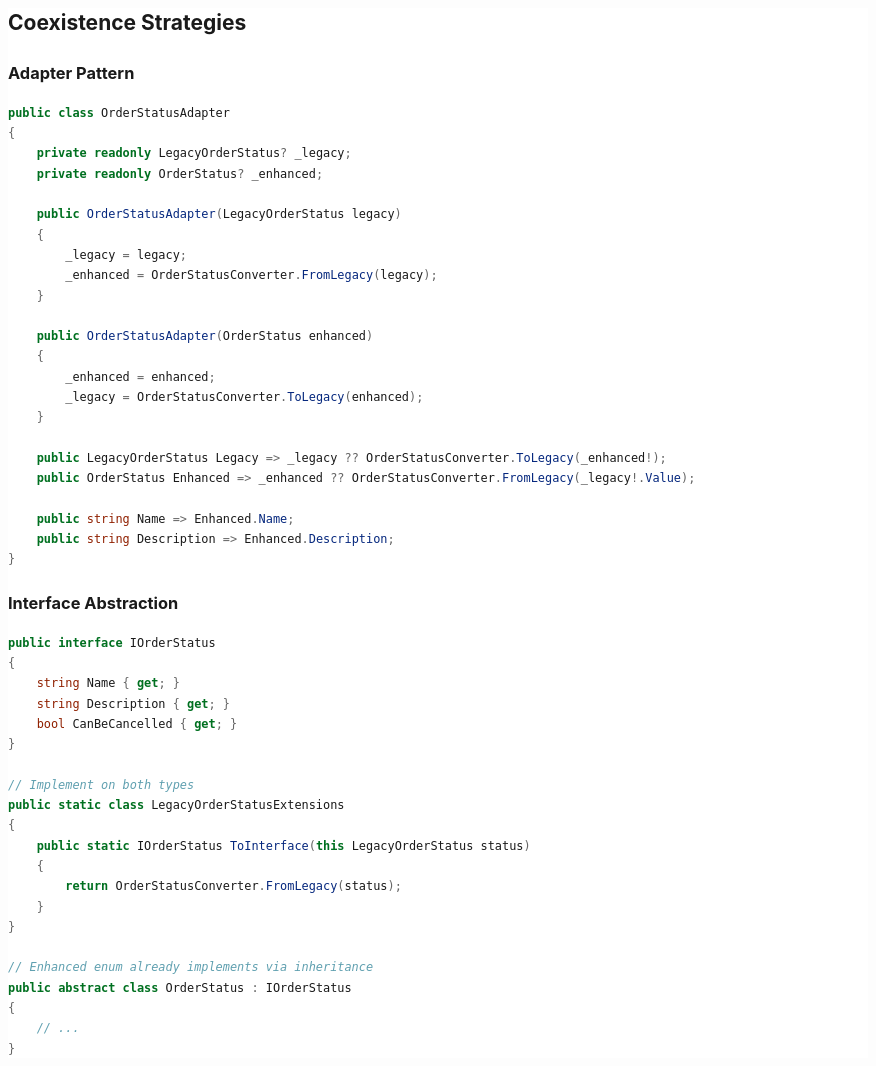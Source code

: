 ## Coexistence Strategies

### Adapter Pattern

```csharp
public class OrderStatusAdapter
{
    private readonly LegacyOrderStatus? _legacy;
    private readonly OrderStatus? _enhanced;
    
    public OrderStatusAdapter(LegacyOrderStatus legacy)
    {
        _legacy = legacy;
        _enhanced = OrderStatusConverter.FromLegacy(legacy);
    }
    
    public OrderStatusAdapter(OrderStatus enhanced)
    {
        _enhanced = enhanced;
        _legacy = OrderStatusConverter.ToLegacy(enhanced);
    }
    
    public LegacyOrderStatus Legacy => _legacy ?? OrderStatusConverter.ToLegacy(_enhanced!);
    public OrderStatus Enhanced => _enhanced ?? OrderStatusConverter.FromLegacy(_legacy!.Value);
    
    public string Name => Enhanced.Name;
    public string Description => Enhanced.Description;
}
```

### Interface Abstraction

```csharp
public interface IOrderStatus
{
    string Name { get; }
    string Description { get; }
    bool CanBeCancelled { get; }
}

// Implement on both types
public static class LegacyOrderStatusExtensions
{
    public static IOrderStatus ToInterface(this LegacyOrderStatus status)
    {
        return OrderStatusConverter.FromLegacy(status);
    }
}

// Enhanced enum already implements via inheritance
public abstract class OrderStatus : IOrderStatus
{
    // ...
}
```
